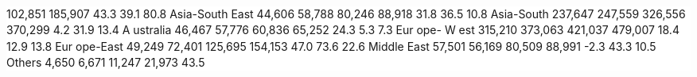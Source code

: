102,851
185,907
43.3
39.1
80.8
Asia-South East
44,606
58,788
80,246
88,918
31.8
36.5
10.8
Asia-South
237,647
247,559
326,556
370,299
4.2
31.9
13.4
A
ustralia
46,467
57,776
60,836
65,252
24.3
5.3
7.3
Eur
ope-
W
est
315,210
373,063
421,037
479,007
18.4
12.9
13.8
Eur
ope-East
49,249
72,401
125,695
154,153
47.0
73.6
22.6
Middle East
57,501
56,169
80,509
88,991
-2.3
43.3
10.5
Others
4,650
6,671
11,247
21,973
43.5